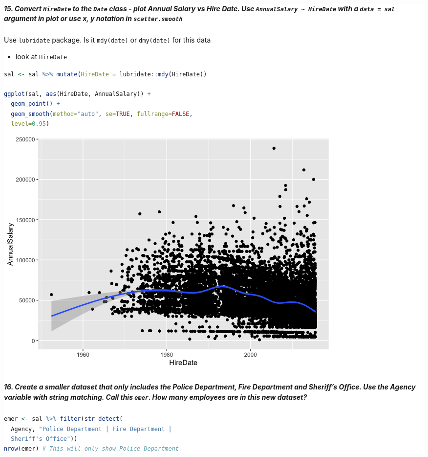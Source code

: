 ##### 15. Convert `HireDate` to the `Date` class - plot Annual Salary vs Hire Date. Use `AnnualSalary ~ HireDate` with a `data = sal` argument in plot or use x, y notation in `scatter.smooth`

Use `lubridate` package. Is it `mdy(date)` or `dmy(date)` for this data
- look at `HireDate`

``` r
sal <- sal %>% mutate(HireDate = lubridate::mdy(HireDate))

ggplot(sal, aes(HireDate, AnnualSalary)) +
  geom_point() +
  geom_smooth(method="auto", se=TRUE, fullrange=FALSE,
  level=0.95)
```

![](cleaning_files/figure-gfm/unnamed-chunk-24-1.png)

##### 16. Create a smaller dataset that only includes the Police Department, Fire Department and Sheriff’s Office. Use the Agency variable with string matching. Call this `emer`. How many employees are in this new dataset?

``` r
emer <- sal %>% filter(str_detect(
  Agency, "Police Department | Fire Department | 
  Sheriff's Office"))
nrow(emer) # This will only show Police Department
```
